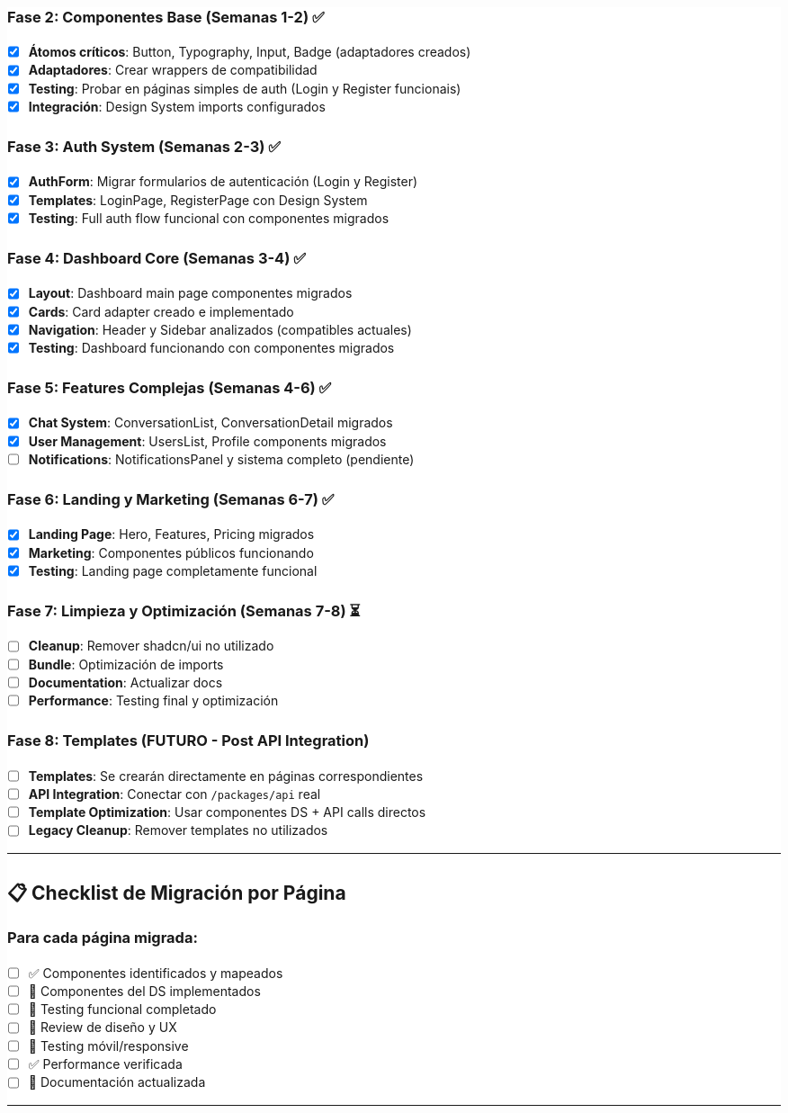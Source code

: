 ### **Fase 2: Componentes Base (Semanas 1-2)** ✅
- [x] **Átomos críticos**: Button, Typography, Input, Badge (adaptadores creados)
- [x] **Adaptadores**: Crear wrappers de compatibilidad
- [x] **Testing**: Probar en páginas simples de auth (Login y Register funcionais)
- [x] **Integración**: Design System imports configurados

### **Fase 3: Auth System (Semanas 2-3)** ✅
- [x] **AuthForm**: Migrar formularios de autenticación (Login y Register)
- [x] **Templates**: LoginPage, RegisterPage con Design System
- [x] **Testing**: Full auth flow funcional con componentes migrados

### **Fase 4: Dashboard Core (Semanas 3-4)** ✅
- [x] **Layout**: Dashboard main page componentes migrados
- [x] **Cards**: Card adapter creado e implementado
- [x] **Navigation**: Header y Sidebar analizados (compatibles actuales)
- [x] **Testing**: Dashboard funcionando con componentes migrados

### **Fase 5: Features Complejas (Semanas 4-6)** ✅
- [x] **Chat System**: ConversationList, ConversationDetail migrados
- [x] **User Management**: UsersList, Profile components migrados
- [ ] **Notifications**: NotificationsPanel y sistema completo (pendiente)

### **Fase 6: Landing y Marketing (Semanas 6-7)** ✅
- [x] **Landing Page**: Hero, Features, Pricing migrados
- [x] **Marketing**: Componentes públicos funcionando
- [x] **Testing**: Landing page completamente funcional

### **Fase 7: Limpieza y Optimización (Semanas 7-8)** ⏳
- [ ] **Cleanup**: Remover shadcn/ui no utilizado
- [ ] **Bundle**: Optimización de imports
- [ ] **Documentation**: Actualizar docs
- [ ] **Performance**: Testing final y optimización

### **Fase 8: Templates (FUTURO - Post API Integration)**
- [ ] **Templates**: Se crearán directamente en páginas correspondientes
- [ ] **API Integration**: Conectar con `/packages/api` real
- [ ] **Template Optimization**: Usar componentes DS + API calls directos
- [ ] **Legacy Cleanup**: Remover templates no utilizados

---

## 📋 Checklist de Migración por Página

### Para cada página migrada:
- [ ] ✅ Componentes identificados y mapeados
- [ ] 🔄 Componentes del DS implementados
- [ ] 🧪 Testing funcional completado
- [ ] 🎨 Review de diseño y UX
- [ ] 📱 Testing móvil/responsive
- [ ] ✅ Performance verificada
- [ ] 📝 Documentación actualizada

---